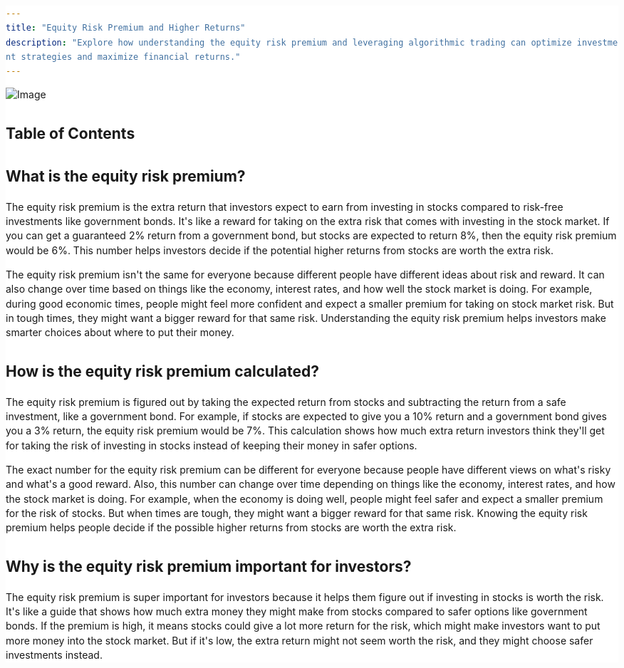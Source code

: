```yaml
---
title: "Equity Risk Premium and Higher Returns"
description: "Explore how understanding the equity risk premium and leveraging algorithmic trading can optimize investment strategies and maximize financial returns."
---
```



![Image](images/1.jpeg)

## Table of Contents

## What is the equity risk premium?

The equity risk premium is the extra return that investors expect to earn from investing in stocks compared to risk-free investments like government bonds. It's like a reward for taking on the extra risk that comes with investing in the stock market. If you can get a guaranteed 2% return from a government bond, but stocks are expected to return 8%, then the equity risk premium would be 6%. This number helps investors decide if the potential higher returns from stocks are worth the extra risk.

The equity risk premium isn't the same for everyone because different people have different ideas about risk and reward. It can also change over time based on things like the economy, interest rates, and how well the stock market is doing. For example, during good economic times, people might feel more confident and expect a smaller premium for taking on stock market risk. But in tough times, they might want a bigger reward for that same risk. Understanding the equity risk premium helps investors make smarter choices about where to put their money.

## How is the equity risk premium calculated?

The equity risk premium is figured out by taking the expected return from stocks and subtracting the return from a safe investment, like a government bond. For example, if stocks are expected to give you a 10% return and a government bond gives you a 3% return, the equity risk premium would be 7%. This calculation shows how much extra return investors think they'll get for taking the risk of investing in stocks instead of keeping their money in safer options.

The exact number for the equity risk premium can be different for everyone because people have different views on what's risky and what's a good reward. Also, this number can change over time depending on things like the economy, interest rates, and how the stock market is doing. For example, when the economy is doing well, people might feel safer and expect a smaller premium for the risk of stocks. But when times are tough, they might want a bigger reward for that same risk. Knowing the equity risk premium helps people decide if the possible higher returns from stocks are worth the extra risk.

## Why is the equity risk premium important for investors?

The equity risk premium is super important for investors because it helps them figure out if investing in stocks is worth the risk. It's like a guide that shows how much extra money they might make from stocks compared to safer options like government bonds. If the premium is high, it means stocks could give a lot more return for the risk, which might make investors want to put more money into the stock market. But if it's low, the extra return might not seem worth the risk, and they might choose safer investments instead.
